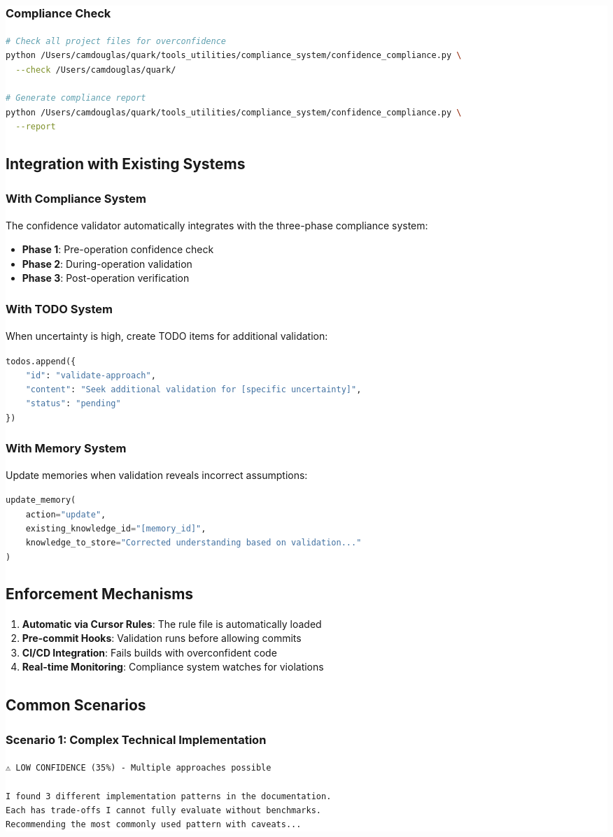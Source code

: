 ### Compliance Check
```bash
# Check all project files for overconfidence
python /Users/camdouglas/quark/tools_utilities/compliance_system/confidence_compliance.py \
  --check /Users/camdouglas/quark/

# Generate compliance report
python /Users/camdouglas/quark/tools_utilities/compliance_system/confidence_compliance.py \
  --report
```

## Integration with Existing Systems

### With Compliance System
The confidence validator automatically integrates with the three-phase compliance system:
- **Phase 1**: Pre-operation confidence check
- **Phase 2**: During-operation validation
- **Phase 3**: Post-operation verification

### With TODO System
When uncertainty is high, create TODO items for additional validation:
```python
todos.append({
    "id": "validate-approach",
    "content": "Seek additional validation for [specific uncertainty]",
    "status": "pending"
})
```

### With Memory System
Update memories when validation reveals incorrect assumptions:
```python
update_memory(
    action="update",
    existing_knowledge_id="[memory_id]",
    knowledge_to_store="Corrected understanding based on validation..."
)
```

## Enforcement Mechanisms

1. **Automatic via Cursor Rules**: The rule file is automatically loaded
2. **Pre-commit Hooks**: Validation runs before allowing commits
3. **CI/CD Integration**: Fails builds with overconfident code
4. **Real-time Monitoring**: Compliance system watches for violations

## Common Scenarios

### Scenario 1: Complex Technical Implementation
```
⚠️ LOW CONFIDENCE (35%) - Multiple approaches possible

I found 3 different implementation patterns in the documentation.
Each has trade-offs I cannot fully evaluate without benchmarks.
Recommending the most commonly used pattern with caveats...
```
